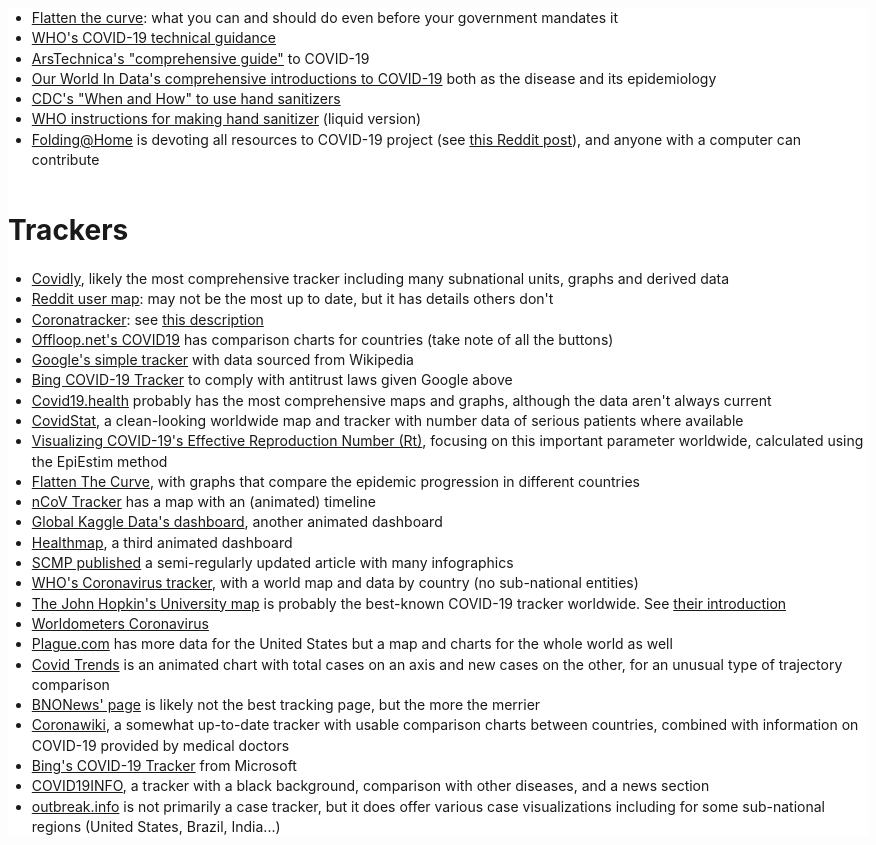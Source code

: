 * [Flatten the curve](https://www.flattenthecurve.com/): what you can and should do even before your government mandates it
* [WHO's COVID-19 technical guidance](https://www.who.int/emergencies/diseases/novel-coronavirus-2019/technical-guidance)
* [ArsTechnica's "comprehensive guide"](https://arstechnica.com/science/2020/03/dont-panic-the-comprehensive-ars-technica-guide-to-the-coronavirus/#h1) to COVID-19
* [Our World In Data's comprehensive introductions to COVID-19](https://ourworldindata.org/coronavirus) both as the disease and its epidemiology
* [CDC's "When and How" to use hand sanitizers](https://www.cdc.gov/handwashing/show-me-the-science-hand-sanitizer.html)
* [WHO instructions for making hand sanitizer](https://www.who.int/gpsc/5may/Guide_to_Local_Production.pdf) (liquid version)
* [Folding@Home](https://foldingathome.org/start-folding/) is devoting all resources to COVID-19 project (see [this Reddit post](https://np.reddit.com/r/pcmasterrace/comments/fhb5e4/coronavirus_specific_gpu_projects_are_now/)), and anyone with a computer can contribute

# Trackers

* [Covidly](https://covidly.com/), likely the most comprehensive tracker including many subnational units, graphs and derived data
* [Reddit user map](https://ncov2019.live/map): may not be the most up to date, but it has details others don't
* [Coronatracker](https://www.coronatracker.com/analytics): see [this description](https://thelead.io/stories/tracking-the-wuhan-coronavirus-2019-ncov-with-data-analytics)
* [Offloop.net's COVID19](https://offloop.net/covid19/) has comparison charts for countries (take note of all the buttons)
* [Google's simple tracker](https://google.org/crisisresponse/covid19-map) with data sourced from Wikipedia
* [Bing COVID-19 Tracker](https://www.bing.com/covid/) to comply with antitrust laws given Google above
* [Covid19.health](https://covid19.health/) probably has the most comprehensive maps and graphs, although the data aren't always current
* [CovidStat](https://covidstat.info/), a clean-looking worldwide map and tracker with number data of serious patients where available
* [Visualizing COVID-19's Effective Reproduction Number (Rt)](http://metrics.covid19-analysis.org/), focusing on this important parameter worldwide, calculated using the EpiEstim method
* [Flatten The Curve](https://flattenthecurve.co.nz/), with graphs that compare the epidemic progression in different countries
* [nCoV Tracker](https://vac-lshtm.shinyapps.io/ncov_tracker/) has a map with an (animated) timeline
* [Global Kaggle Data's dashboard](https://covid19-dash.herokuapp.com/), another animated dashboard
* [Healthmap](https://healthmap.org/covid-19/), a third animated dashboard
* [SCMP published](https://multimedia.scmp.com/infographics/news/china/article/3047038/wuhan-virus/index.html) a semi-regularly updated article with many infographics
* [WHO's Coronavirus tracker](https://who.sprinklr.com/), with a world map and data by country (no sub-national entities)
* [The John Hopkin's University map](https://gisanddata.maps.arcgis.com/apps/opsdashboard/index.html#/bda7594740fd40299423467b48e9ecf6) is probably the best-known COVID-19 tracker worldwide. See [their introduction](https://systems.jhu.edu/research/public-health/ncov/)
* [Worldometers Coronavirus](https://www.worldometers.info/coronavirus/)
* [Plague.com](https://plague.com/) has more data for the United States but a map and charts for the whole world as well
* [Covid Trends](https://aatishb.com/covidtrends/) is an animated chart with total cases on an axis and new cases on the other, for an unusual type of trajectory comparison
* [BNONews' page](https://bnonews.com/index.php/2020/02/the-latest-coronavirus-cases/) is likely not the best tracking page, but the more the merrier
* [Coronawiki](https://coronawiki.org/), a somewhat up-to-date tracker with usable comparison charts between countries, combined with information on COVID-19 provided by medical doctors
* [Bing's COVID-19 Tracker](https://bing.com/covid) from Microsoft
* [COVID19INFO](https://covid19info.live/), a tracker with a black background, comparison with other diseases, and a news section
* [outbreak.info](https://outbreak.info/) is not primarily a case tracker, but it does offer various case visualizations including for some sub-national regions (United States, Brazil, India...)